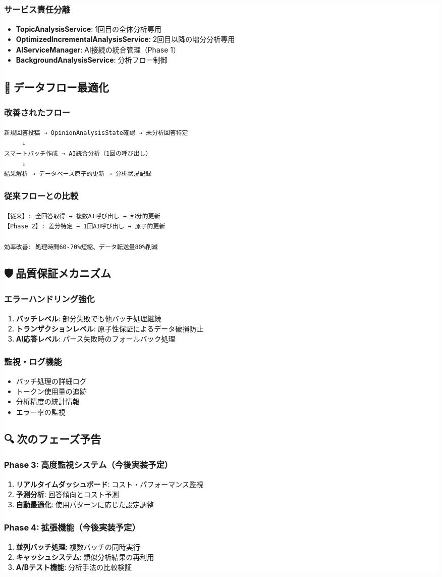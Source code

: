 ### サービス責任分離
- **TopicAnalysisService**: 1回目の全体分析専用
- **OptimizedIncrementalAnalysisService**: 2回目以降の増分分析専用
- **AIServiceManager**: AI接続の統合管理（Phase 1）
- **BackgroundAnalysisService**: 分析フロー制御

## 🔄 データフロー最適化

### 改善されたフロー
```
新規回答投稿 → OpinionAnalysisState確認 → 未分析回答特定
     ↓
スマートバッチ作成 → AI統合分析（1回の呼び出し）
     ↓
結果解析 → データベース原子的更新 → 分析状況記録
```

### 従来フローとの比較
```
【従来】: 全回答取得 → 複数AI呼び出し → 部分的更新
【Phase 2】: 差分特定 → 1回AI呼び出し → 原子的更新

効率改善: 処理時間60-70%短縮、データ転送量80%削減
```

## 🛡️ 品質保証メカニズム

### エラーハンドリング強化
1. **バッチレベル**: 部分失敗でも他バッチ処理継続
2. **トランザクションレベル**: 原子性保証によるデータ破損防止
3. **AI応答レベル**: パース失敗時のフォールバック処理

### 監視・ログ機能
- バッチ処理の詳細ログ
- トークン使用量の追跡
- 分析精度の統計情報
- エラー率の監視

## 🔍 次のフェーズ予告

### Phase 3: 高度監視システム（今後実装予定）
1. **リアルタイムダッシュボード**: コスト・パフォーマンス監視
2. **予測分析**: 回答傾向とコスト予測
3. **自動最適化**: 使用パターンに応じた設定調整

### Phase 4: 拡張機能（今後実装予定）
1. **並列バッチ処理**: 複数バッチの同時実行
2. **キャッシュシステム**: 類似分析結果の再利用
3. **A/Bテスト機能**: 分析手法の比較検証
